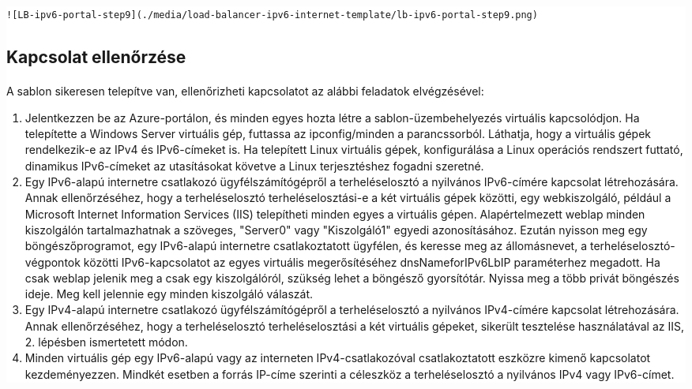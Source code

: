     ![LB-ipv6-portal-step9](./media/load-balancer-ipv6-internet-template/lb-ipv6-portal-step9.png)

## <a name="validate-connectivity"></a>Kapcsolat ellenőrzése

A sablon sikeresen telepítve van, ellenőrizheti kapcsolatot az alábbi feladatok elvégzésével:

1. Jelentkezzen be az Azure-portálon, és minden egyes hozta létre a sablon-üzembehelyezés virtuális kapcsolódjon. Ha telepítette a Windows Server virtuális gép, futtassa az ipconfig/minden a parancssorból. Láthatja, hogy a virtuális gépek rendelkezik-e az IPv4 és IPv6-címeket is. Ha telepített Linux virtuális gépek, konfigurálása a Linux operációs rendszert futtató, dinamikus IPv6-címeket az utasításokat követve a Linux terjesztéshez fogadni szeretné.
2. Egy IPv6-alapú internetre csatlakozó ügyfélszámítógépről a terheléselosztó a nyilvános IPv6-címére kapcsolat létrehozására. Annak ellenőrzéséhez, hogy a terheléselosztó terheléselosztási-e a két virtuális gépek közötti, egy webkiszolgáló, például a Microsoft Internet Information Services (IIS) telepítheti minden egyes a virtuális gépen. Alapértelmezett weblap minden kiszolgálón tartalmazhatnak a szöveges, "Server0" vagy "Kiszolgáló1" egyedi azonosításához. Ezután nyisson meg egy böngészőprogramot, egy IPv6-alapú internetre csatlakoztatott ügyfélen, és keresse meg az állomásnevet, a terheléselosztó-végpontok közötti IPv6-kapcsolatot az egyes virtuális megerősítéséhez dnsNameforIPv6LbIP paraméterhez megadott. Ha csak weblap jelenik meg a csak egy kiszolgálóról, szükség lehet a böngésző gyorsítótár. Nyissa meg a több privát böngészés ideje. Meg kell jelennie egy minden kiszolgáló válaszát.
3. Egy IPv4-alapú internetre csatlakozó ügyfélszámítógépről a terheléselosztó a nyilvános IPv4-címére kapcsolat létrehozására. Annak ellenőrzéséhez, hogy a terheléselosztó terheléselosztási a két virtuális gépeket, sikerült tesztelése használatával az IIS, 2. lépésben ismertetett módon.
4. Minden virtuális gép egy IPv6-alapú vagy az interneten IPv4-csatlakozóval csatlakoztatott eszközre kimenő kapcsolatot kezdeményezzen. Mindkét esetben a forrás IP-címe szerinti a céleszköz a terheléselosztó a nyilvános IPv4 vagy IPv6-címet.
